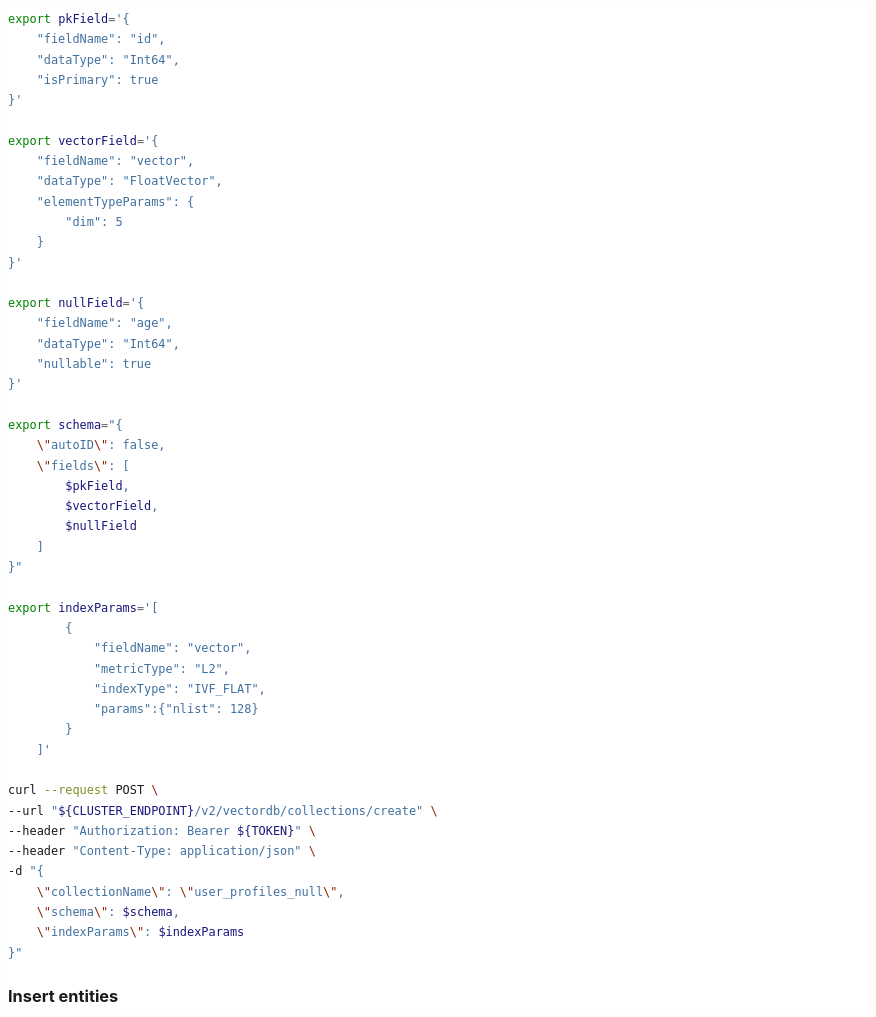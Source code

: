 ```Bash
export pkField='{​
    "fieldName": "id",​
    "dataType": "Int64",​
    "isPrimary": true​
}'​
​
export vectorField='{​
    "fieldName": "vector",​
    "dataType": "FloatVector",​
    "elementTypeParams": {​
        "dim": 5​
    }​
}'​
​
export nullField='{​
    "fieldName": "age",​
    "dataType": "Int64",​
    "nullable": true​
}'​
​
export schema="{​
    \"autoID\": false,​
    \"fields\": [​
        $pkField,​
        $vectorField,​
        $nullField​
    ]​
}"​
​
export indexParams='[​
        {​
            "fieldName": "vector",​
            "metricType": "L2",​
            "indexType": "IVF_FLAT",​
            "params":{"nlist": 128}​
        }​
    ]'​
​
curl --request POST \​
--url "${CLUSTER_ENDPOINT}/v2/vectordb/collections/create" \​
--header "Authorization: Bearer ${TOKEN}" \​
--header "Content-Type: application/json" \​
-d "{​
    \"collectionName\": \"user_profiles_null\",​
    \"schema\": $schema,​
    \"indexParams\": $indexParams​
}"​

```

### Insert entities
